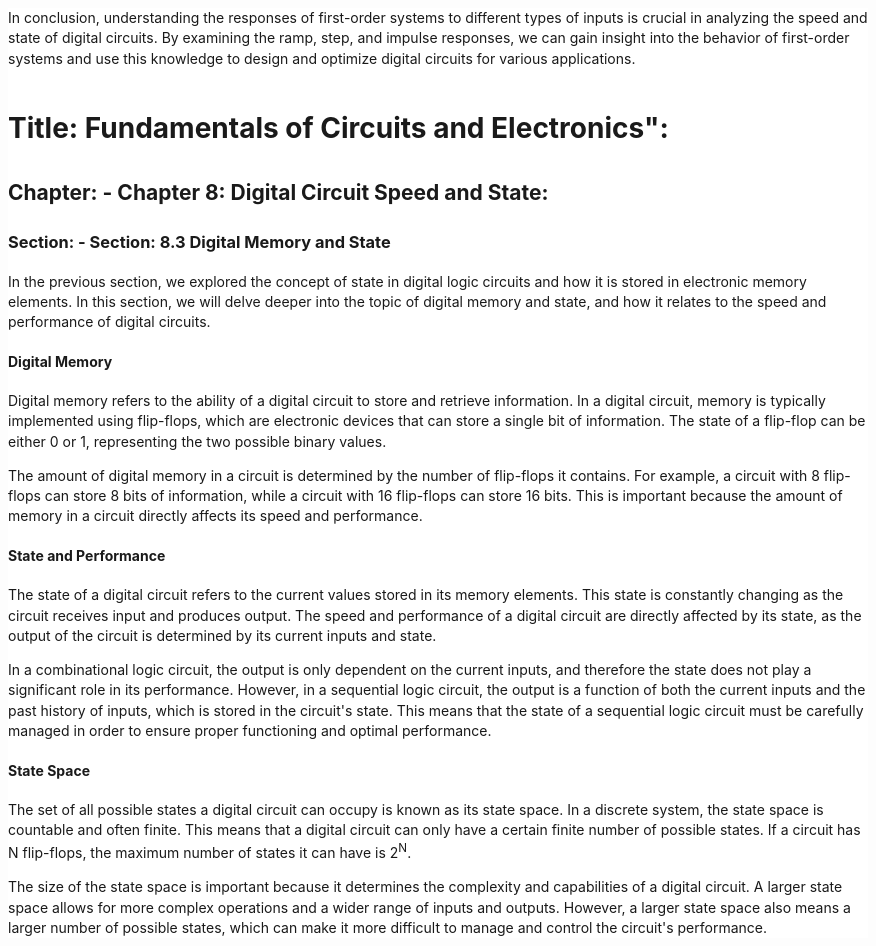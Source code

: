 In conclusion, understanding the responses of first-order systems to different types of inputs is crucial in analyzing the speed and state of digital circuits. By examining the ramp, step, and impulse responses, we can gain insight into the behavior of first-order systems and use this knowledge to design and optimize digital circuits for various applications.


# Title: Fundamentals of Circuits and Electronics":

## Chapter: - Chapter 8: Digital Circuit Speed and State:

### Section: - Section: 8.3 Digital Memory and State

In the previous section, we explored the concept of state in digital logic circuits and how it is stored in electronic memory elements. In this section, we will delve deeper into the topic of digital memory and state, and how it relates to the speed and performance of digital circuits.

#### Digital Memory

Digital memory refers to the ability of a digital circuit to store and retrieve information. In a digital circuit, memory is typically implemented using flip-flops, which are electronic devices that can store a single bit of information. The state of a flip-flop can be either 0 or 1, representing the two possible binary values.

The amount of digital memory in a circuit is determined by the number of flip-flops it contains. For example, a circuit with 8 flip-flops can store 8 bits of information, while a circuit with 16 flip-flops can store 16 bits. This is important because the amount of memory in a circuit directly affects its speed and performance.

#### State and Performance

The state of a digital circuit refers to the current values stored in its memory elements. This state is constantly changing as the circuit receives input and produces output. The speed and performance of a digital circuit are directly affected by its state, as the output of the circuit is determined by its current inputs and state.

In a combinational logic circuit, the output is only dependent on the current inputs, and therefore the state does not play a significant role in its performance. However, in a sequential logic circuit, the output is a function of both the current inputs and the past history of inputs, which is stored in the circuit's state. This means that the state of a sequential logic circuit must be carefully managed in order to ensure proper functioning and optimal performance.

#### State Space

The set of all possible states a digital circuit can occupy is known as its state space. In a discrete system, the state space is countable and often finite. This means that a digital circuit can only have a certain finite number of possible states. If a circuit has N flip-flops, the maximum number of states it can have is 2<sup>N</sup>.

The size of the state space is important because it determines the complexity and capabilities of a digital circuit. A larger state space allows for more complex operations and a wider range of inputs and outputs. However, a larger state space also means a larger number of possible states, which can make it more difficult to manage and control the circuit's performance.
